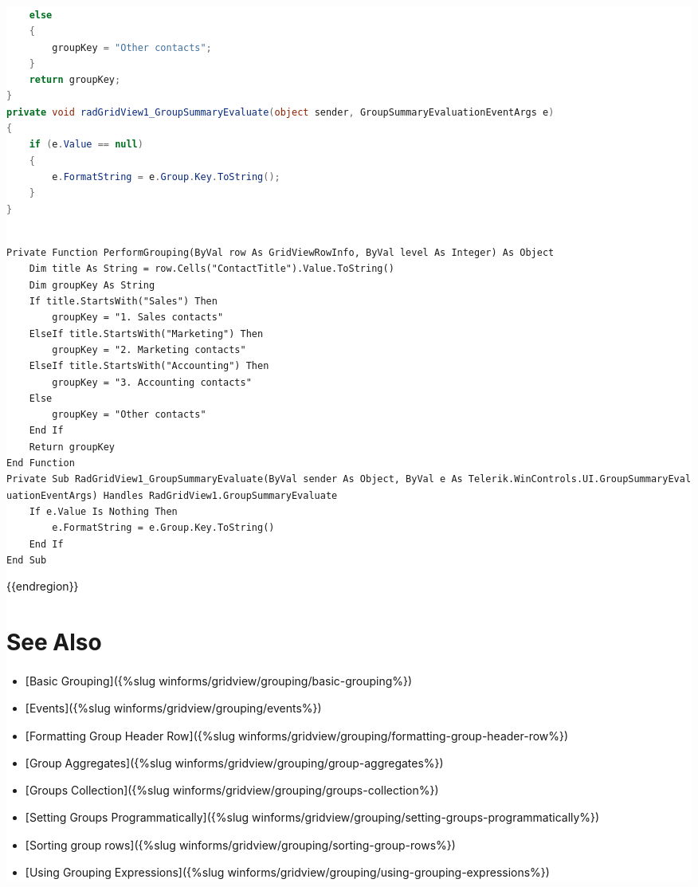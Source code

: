 ````C#
    else
    {
        groupKey = "Other contacts";
    }
    return groupKey;
}
private void radGridView1_GroupSummaryEvaluate(object sender, GroupSummaryEvaluationEventArgs e)
{
    if (e.Value == null)
    {
        e.FormatString = e.Group.Key.ToString();
    }
}

````
````VB.NET

Private Function PerformGrouping(ByVal row As GridViewRowInfo, ByVal level As Integer) As Object
    Dim title As String = row.Cells("ContactTitle").Value.ToString()
    Dim groupKey As String
    If title.StartsWith("Sales") Then
        groupKey = "1. Sales contacts"
    ElseIf title.StartsWith("Marketing") Then
        groupKey = "2. Marketing contacts"
    ElseIf title.StartsWith("Accounting") Then
        groupKey = "3. Accounting contacts"
    Else
        groupKey = "Other contacts"
    End If
    Return groupKey
End Function
Private Sub RadGridView1_GroupSummaryEvaluate(ByVal sender As Object, ByVal e As Telerik.WinControls.UI.GroupSummaryEvaluationEventArgs) Handles RadGridView1.GroupSummaryEvaluate
    If e.Value Is Nothing Then
        e.FormatString = e.Group.Key.ToString()
    End If
End Sub

````

{{endregion}}

# See Also
* [Basic Grouping]({%slug winforms/gridview/grouping/basic-grouping%})

* [Events]({%slug winforms/gridview/grouping/events%})

* [Formatting Group Header Row]({%slug winforms/gridview/grouping/formatting-group-header-row%})

* [Group Aggregates]({%slug winforms/gridview/grouping/group-aggregates%})

* [Groups Collection]({%slug winforms/gridview/grouping/groups-collection%})

* [Setting Groups Programmatically]({%slug winforms/gridview/grouping/setting-groups-programmatically%})

* [Sorting group rows]({%slug winforms/gridview/grouping/sorting-group-rows%})

* [Using Grouping Expressions]({%slug winforms/gridview/grouping/using-grouping-expressions%})

